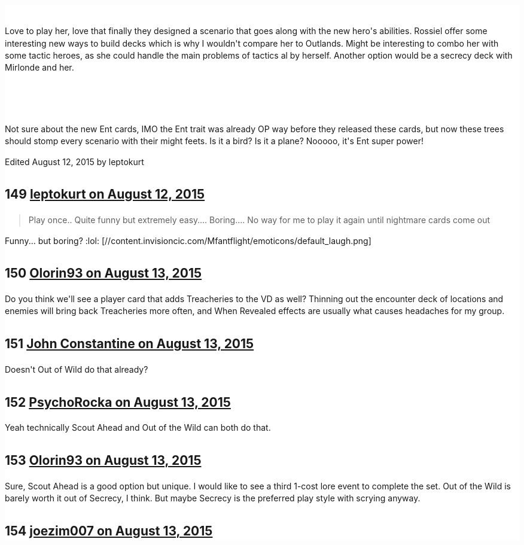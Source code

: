  

Love to play her, love that finally they designed a scenario that goes along with the new hero's abilities. Rossiel offer some interesting new ways to build decks which is why I wouldn't compare her to Outlands. Might be interesting to combo her with some tactic heroes, as she could handle the main problems of tactics al by herself. Another option would be a secrecy deck with Mirlonde and her.

 

 

Not sure about the new Ent cards, IMO the Ent trait was already OP way before they released these cards, but now these trees should stomp every scenario with their might feets. Is it a bird? Is it a plane? Nooooo, it's Ent super power!

Edited August 12, 2015 by leptokurt

## 149 [leptokurt on August 12, 2015](https://community.fantasyflightgames.com/topic/183372-mount-gram-spoilers-are-up-on-cardgamedb/?do=findComment&comment=1732431)

> Play once.. Quite funny but extremely easy…. Boring…. No way for me to play it again until nightmare cards come out

Funny... but boring? :lol: [//content.invisioncic.com/Mfantflight/emoticons/default_laugh.png]

## 150 [Olorin93 on August 13, 2015](https://community.fantasyflightgames.com/topic/183372-mount-gram-spoilers-are-up-on-cardgamedb/?do=findComment&comment=1733944)

Do you think we'll see a player card that adds Treacheries to the VD as well? Thinning out the encounter deck of locations and enemies will bring back Treacheries more often, and When Revealed effects are usually what causes headaches for my group.

## 151 [John Constantine on August 13, 2015](https://community.fantasyflightgames.com/topic/183372-mount-gram-spoilers-are-up-on-cardgamedb/?do=findComment&comment=1733994)

Doesn't Out of Wild do that already?

## 152 [PsychoRocka on August 13, 2015](https://community.fantasyflightgames.com/topic/183372-mount-gram-spoilers-are-up-on-cardgamedb/?do=findComment&comment=1734003)

Yeah technically Scout Ahead and Out of the Wild can both do that. 

## 153 [Olorin93 on August 13, 2015](https://community.fantasyflightgames.com/topic/183372-mount-gram-spoilers-are-up-on-cardgamedb/?do=findComment&comment=1734173)

Sure, Scout Ahead is a good option but unique. I would like to see a third 1-cost lore event to complete the set. Out of the Wild is barely worth it out of Secrecy, I think. But maybe Secrecy is the preferred play style with scrying anyway.

## 154 [joezim007 on August 13, 2015](https://community.fantasyflightgames.com/topic/183372-mount-gram-spoilers-are-up-on-cardgamedb/?do=findComment&comment=1734182)
